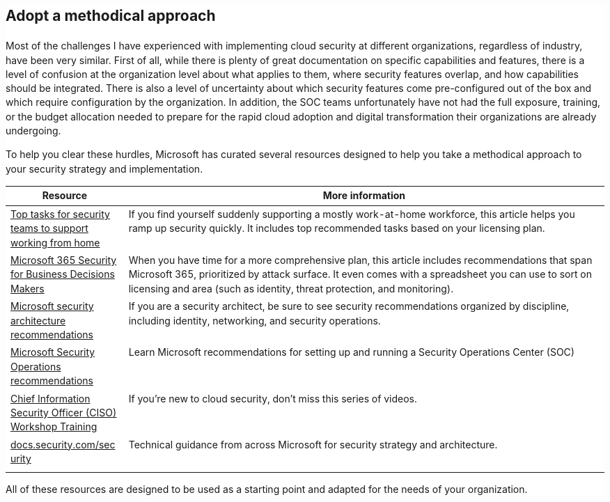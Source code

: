 
## Adopt a methodical approach 

Most of the challenges I have experienced with implementing cloud security at different organizations, regardless of industry, have been very similar. First of all, while there is plenty of great documentation on specific capabilities and features, there is a level of confusion at the organization level about what applies to them, where security features overlap, and how capabilities should be integrated. There is also a level of uncertainty about which security features come pre-configured out of the box and which require configuration by the organization. In addition, the SOC teams unfortunately have not had the full exposure, training, or the budget allocation needed to prepare for the rapid cloud adoption and digital transformation their organizations are already undergoing.

To help you clear these hurdles, Microsoft has curated several resources designed to help you take a methodical approach to your security strategy and implementation. 


|Resource   |More information  |
|---------|---------|
|[Top tasks for security teams to support working from home](../security/top-security-tasks-for-remote-work.md)      | If you find yourself suddenly supporting a mostly work-at-home workforce, this article helps you ramp up security quickly. It includes top recommended tasks based on your licensing plan.    |
|[Microsoft 365 Security for Business Decisions Makers](../security/Microsoft-365-security-for-bdm.md)    | When you have time for a more comprehensive plan, this article includes recommendations that span Microsoft 365, prioritized by attack surface. It even comes with a spreadsheet you can use to sort on licensing and area (such as identity, threat protection, and monitoring).  |
|[Microsoft security architecture recommendations](https://docs.microsoft.com/security/compass/compass)    | If you are a security architect, be sure to see security recommendations organized by discipline, including identity, networking, and security operations.   |
|[Microsoft Security Operations recommendations](https://docs.microsoft.com/security/compass/security-operations-videos-and-decks)|Learn Microsoft recommendations for setting up and running a Security Operations Center (SOC) |
|[Chief Information Security Officer (CISO) Workshop Training](https://docs.microsoft.com/security/ciso-workshop/ciso-workshop)   | If you’re new to cloud security, don’t miss this series of videos.        |
|[docs.security.com/security](https://docs.microsoft.com/security/)    | Technical guidance from across Microsoft for security strategy and architecture.        |
| | |

All of these resources are designed to be used as a starting point and adapted for the needs of your organization. 

